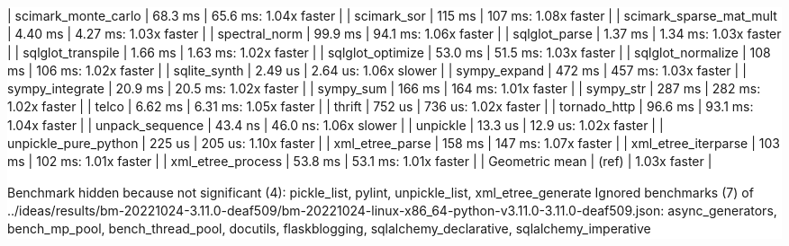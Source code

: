 | scimark_monte_carlo     | 68.3 ms                                                | 65.6 ms: 1.04x faster                                  |
| scimark_sor             | 115 ms                                                 | 107 ms: 1.08x faster                                   |
| scimark_sparse_mat_mult | 4.40 ms                                                | 4.27 ms: 1.03x faster                                  |
| spectral_norm           | 99.9 ms                                                | 94.1 ms: 1.06x faster                                  |
| sqlglot_parse           | 1.37 ms                                                | 1.34 ms: 1.03x faster                                  |
| sqlglot_transpile       | 1.66 ms                                                | 1.63 ms: 1.02x faster                                  |
| sqlglot_optimize        | 53.0 ms                                                | 51.5 ms: 1.03x faster                                  |
| sqlglot_normalize       | 108 ms                                                 | 106 ms: 1.02x faster                                   |
| sqlite_synth            | 2.49 us                                                | 2.64 us: 1.06x slower                                  |
| sympy_expand            | 472 ms                                                 | 457 ms: 1.03x faster                                   |
| sympy_integrate         | 20.9 ms                                                | 20.5 ms: 1.02x faster                                  |
| sympy_sum               | 166 ms                                                 | 164 ms: 1.01x faster                                   |
| sympy_str               | 287 ms                                                 | 282 ms: 1.02x faster                                   |
| telco                   | 6.62 ms                                                | 6.31 ms: 1.05x faster                                  |
| thrift                  | 752 us                                                 | 736 us: 1.02x faster                                   |
| tornado_http            | 96.6 ms                                                | 93.1 ms: 1.04x faster                                  |
| unpack_sequence         | 43.4 ns                                                | 46.0 ns: 1.06x slower                                  |
| unpickle                | 13.3 us                                                | 12.9 us: 1.02x faster                                  |
| unpickle_pure_python    | 225 us                                                 | 205 us: 1.10x faster                                   |
| xml_etree_parse         | 158 ms                                                 | 147 ms: 1.07x faster                                   |
| xml_etree_iterparse     | 103 ms                                                 | 102 ms: 1.01x faster                                   |
| xml_etree_process       | 53.8 ms                                                | 53.1 ms: 1.01x faster                                  |
| Geometric mean          | (ref)                                                  | 1.03x faster                                           |

Benchmark hidden because not significant (4): pickle_list, pylint, unpickle_list, xml_etree_generate
Ignored benchmarks (7) of ../ideas/results/bm-20221024-3.11.0-deaf509/bm-20221024-linux-x86_64-python-v3.11.0-3.11.0-deaf509.json: async_generators, bench_mp_pool, bench_thread_pool, docutils, flaskblogging, sqlalchemy_declarative, sqlalchemy_imperative
